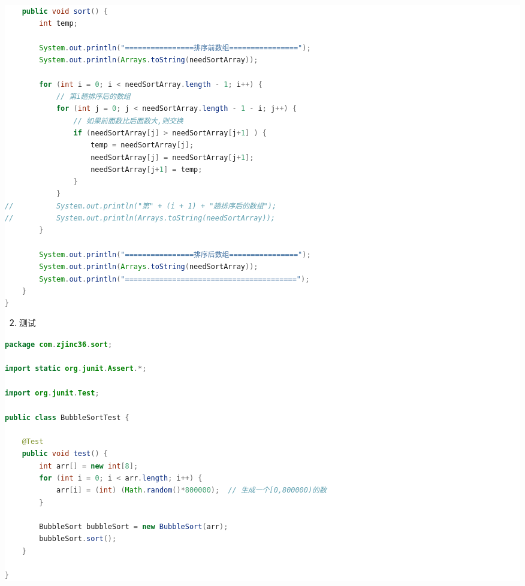 ```JAVA
	public void sort() {
		int temp;

		System.out.println("================排序前数组================");
		System.out.println(Arrays.toString(needSortArray));

		for (int i = 0; i < needSortArray.length - 1; i++) {
			// 第i趟排序后的数组
			for (int j = 0; j < needSortArray.length - 1 - i; j++) {
				// 如果前面数比后面数大,则交换
				if (needSortArray[j] > needSortArray[j+1] ) {
					temp = needSortArray[j];
					needSortArray[j] = needSortArray[j+1];
					needSortArray[j+1] = temp;
				}
			}
//			System.out.println("第" + (i + 1) + "趟排序后的数组");
//			System.out.println(Arrays.toString(needSortArray));
		}

		System.out.println("================排序后数组================");
		System.out.println(Arrays.toString(needSortArray));
		System.out.println("========================================");
	}
}
```

2.	测试
```JAVA
package com.zjinc36.sort;

import static org.junit.Assert.*;

import org.junit.Test;

public class BubbleSortTest {

	@Test
	public void test() {
		int arr[] = new int[8];
		for (int i = 0; i < arr.length; i++) {
			arr[i] = (int) (Math.random()*800000);	// 生成一个[0,800000)的数
		}

		BubbleSort bubbleSort = new BubbleSort(arr);
		bubbleSort.sort();
	}

}

```
